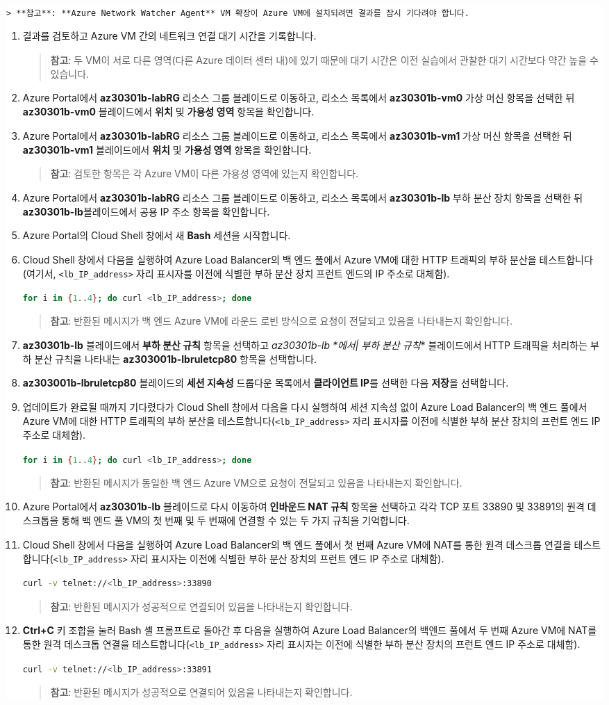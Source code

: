     > **참고**: **Azure Network Watcher Agent** VM 확장이 Azure VM에 설치되려면 결과를 잠시 기다려야 합니다.

1. 결과를 검토하고 Azure VM 간의 네트워크 연결 대기 시간을 기록합니다.

    > **참고**: 두 VM이 서로 다른 영역(다른 Azure 데이터 센터 내)에 있기 때문에 대기 시간은 이전 실습에서 관찰한 대기 시간보다 약간 높을 수 있습니다.

1. Azure Portal에서 **az30301b-labRG** 리소스 그룹 블레이드로 이동하고, 리소스 목록에서 **az30301b-vm0** 가상 머신 항목을 선택한 뒤 **az30301b-vm0** 블레이드에서 **위치** 및 **가용성 영역** 항목을 확인합니다. 

1. Azure Portal에서 **az30301b-labRG** 리소스 그룹 블레이드로 이동하고, 리소스 목록에서 **az30301b-vm1** 가상 머신 항목을 선택한 뒤 **az30301b-vm1** 블레이드에서 **위치** 및 **가용성 영역** 항목을 확인합니다. 

    > **참고**: 검토한 항목은 각 Azure VM이 다른 가용성 영역에 있는지 확인합니다.

1. Azure Portal에서 **az30301b-labRG** 리소스 그룹 블레이드로 이동하고, 리소스 목록에서 **az30301b-lb** 부하 분산 장치 항목을 선택한 뒤 **az30301b-lb**블레이드에서 공용 IP 주소 항목을 확인합니다.

1. Azure Portal의 Cloud Shell 창에서 새 **Bash** 세션을 시작합니다. 

1. Cloud Shell 창에서 다음을 실행하여 Azure Load Balancer의 백 엔드 풀에서 Azure VM에 대한 HTTP 트래픽의 부하 분산을 테스트합니다(여기서, `<lb_IP_address>` 자리 표시자를 이전에 식별한 부하 분산 장치 프런트 엔드의 IP 주소로 대체함).

   ```Bash
   for i in {1..4}; do curl <lb_IP_address>; done
   ```

    > **참고**: 반환된 메시지가 백 엔드 Azure VM에 라운드 로빈 방식으로 요청이 전달되고 있음을 나타내는지 확인합니다.

1. **az30301b-lb** 블레이드에서 **부하 분산 규칙** 항목을 선택하고 **az30301b-lb \**에서**| 부하 분산 규칙** 블레이드에서 HTTP 트래픽을 처리하는 부하 분산 규칙을 나타내는 **az303001b-lbruletcp80** 항목을 선택합니다. 

1. **az303001b-lbruletcp80** 블레이드의 **세션 지속성** 드롭다운 목록에서 **클라이언트 IP**를 선택한 다음 **저장**을 선택합니다.

1. 업데이트가 완료될 때까지 기다렸다가 Cloud Shell 창에서 다음을 다시 실행하여 세션 지속성 없이 Azure Load Balancer의 백 엔드 풀에서 Azure VM에 대한 HTTP 트래픽의 부하 분산을 테스트합니다(`<lb_IP_address>` 자리 표시자를 이전에 식별한 부하 분산 장치의 프런트 엔드 IP 주소로 대체함).

   ```Bash
   for i in {1..4}; do curl <lb_IP_address>; done
   ```

    > **참고**: 반환된 메시지가 동일한 백 엔드 Azure VM으로 요청이 전달되고 있음을 나타내는지 확인합니다.

1. Azure Portal에서 **az30301b-lb** 블레이드로 다시 이동하여 **인바운드 NAT 규칙** 항목을 선택하고 각각 TCP 포트 33890 및 33891의 원격 데스크톱을 통해 백 엔드 풀 VM의 첫 번째 및 두 번째에 연결할 수 있는 두 가지 규칙을 기억합니다. 

1. Cloud Shell 창에서 다음을 실행하여 Azure Load Balancer의 백 엔드 풀에서 첫 번째 Azure VM에 NAT를 통한 원격 데스크톱 연결을 테스트합니다(`<lb_IP_address>` 자리 표시자는 이전에 식별한 부하 분산 장치의 프런트 엔드 IP 주소로 대체함).

   ```Bash
   curl -v telnet://<lb_IP_address>:33890
   ```

    > **참고**: 반환된 메시지가 성공적으로 연결되어 있음을 나타내는지 확인합니다. 

1. **Ctrl+C** 키 조합을 눌러 Bash 셸 프롬프트로 돌아간 후 다음을 실행하여 Azure Load Balancer의 백엔드 풀에서 두 번째 Azure VM에 NAT를 통한 원격 데스크톱 연결을 테스트합니다(`<lb_IP_address>` 자리 표시자는 이전에 식별한 부하 분산 장치의 프런트 엔드 IP 주소로 대체함).

   ```Bash
   curl -v telnet://<lb_IP_address>:33891
   ```

    > **참고**: 반환된 메시지가 성공적으로 연결되어 있음을 나타내는지 확인합니다. 

